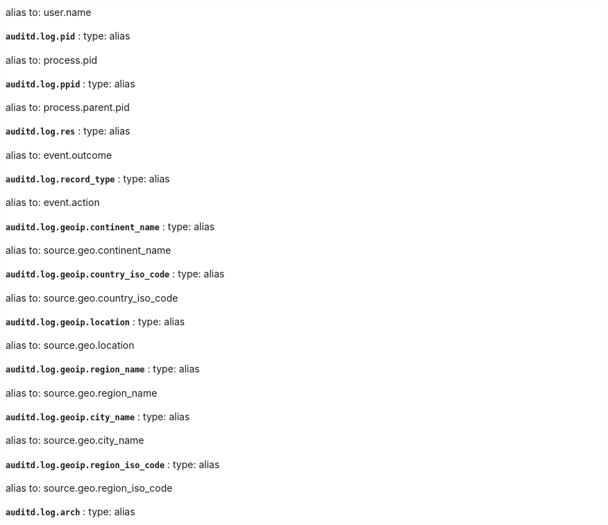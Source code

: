 alias to: user.name


**`auditd.log.pid`**
:   type: alias

alias to: process.pid


**`auditd.log.ppid`**
:   type: alias

alias to: process.parent.pid


**`auditd.log.res`**
:   type: alias

alias to: event.outcome


**`auditd.log.record_type`**
:   type: alias

alias to: event.action


**`auditd.log.geoip.continent_name`**
:   type: alias

alias to: source.geo.continent_name


**`auditd.log.geoip.country_iso_code`**
:   type: alias

alias to: source.geo.country_iso_code


**`auditd.log.geoip.location`**
:   type: alias

alias to: source.geo.location


**`auditd.log.geoip.region_name`**
:   type: alias

alias to: source.geo.region_name


**`auditd.log.geoip.city_name`**
:   type: alias

alias to: source.geo.city_name


**`auditd.log.geoip.region_iso_code`**
:   type: alias

alias to: source.geo.region_iso_code


**`auditd.log.arch`**
:   type: alias
